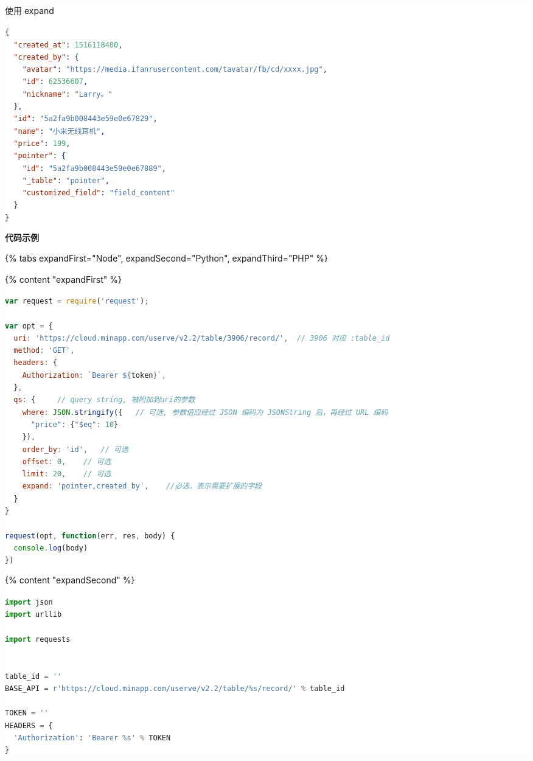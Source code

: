 使用 expand
```json
{
  "created_at": 1516118400,
  "created_by": {
    "avatar": "https://media.ifanrusercontent.com/tavatar/fb/cd/xxxx.jpg",
    "id": 62536607,
    "nickname": "Larry。"
  },
  "id": "5a2fa9b008443e59e0e67829",
  "name": "小米无线耳机",
  "price": 199,
  "pointer": {
    "id": "5a2fa9b008443e59e0e67889",
    "_table": "pointer",
    "customized_field": "field_content"
  }
}
```

**代码示例**

{% tabs expandFirst="Node", expandSecond="Python", expandThird="PHP" %}

{% content "expandFirst" %}

```js
var request = require('request');

var opt = {
  uri: 'https://cloud.minapp.com/userve/v2.2/table/3906/record/',  // 3906 对应 :table_id
  method: 'GET',
  headers: {
    Authorization: `Bearer ${token}`,
  },
  qs: {     // query string, 被附加到uri的参数
    where: JSON.stringify({   // 可选, 参数值应经过 JSON 编码为 JSONString 后，再经过 URL 编码
      "price": {"$eq": 10}
    }),
    order_by: 'id',   // 可选
    offset: 0,    // 可选
    limit: 20,    // 可选
    expand: 'pointer,created_by',    //必选，表示需要扩展的字段
  }
}

request(opt, function(err, res, body) {
  console.log(body)
})
```

{% content "expandSecond" %}

```python
import json
import urllib

import requests


table_id = ''
BASE_API = r'https://cloud.minapp.com/userve/v2.2/table/%s/record/' % table_id

TOKEN = ''
HEADERS = {
  'Authorization': 'Bearer %s' % TOKEN
}
```